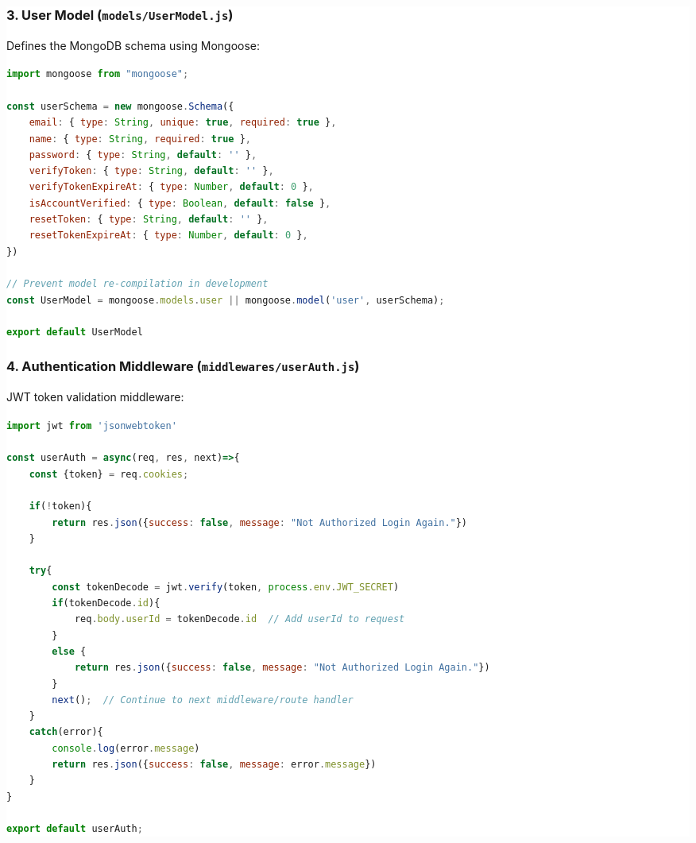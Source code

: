 ### 3. User Model (`models/UserModel.js`)

Defines the MongoDB schema using Mongoose:

```javascript
import mongoose from "mongoose";

const userSchema = new mongoose.Schema({
    email: { type: String, unique: true, required: true },
    name: { type: String, required: true },
    password: { type: String, default: '' },
    verifyToken: { type: String, default: '' },
    verifyTokenExpireAt: { type: Number, default: 0 },
    isAccountVerified: { type: Boolean, default: false },
    resetToken: { type: String, default: '' },
    resetTokenExpireAt: { type: Number, default: 0 },
})

// Prevent model re-compilation in development
const UserModel = mongoose.models.user || mongoose.model('user', userSchema);

export default UserModel
```

### 4. Authentication Middleware (`middlewares/userAuth.js`)

JWT token validation middleware:

```javascript
import jwt from 'jsonwebtoken'

const userAuth = async(req, res, next)=>{
    const {token} = req.cookies;
    
    if(!token){
        return res.json({success: false, message: "Not Authorized Login Again."})
    }
    
    try{
        const tokenDecode = jwt.verify(token, process.env.JWT_SECRET)
        if(tokenDecode.id){
            req.body.userId = tokenDecode.id  // Add userId to request
        }
        else {
            return res.json({success: false, message: "Not Authorized Login Again."})
        }
        next();  // Continue to next middleware/route handler
    }
    catch(error){
        console.log(error.message)
        return res.json({success: false, message: error.message})
    }
}

export default userAuth;
```
